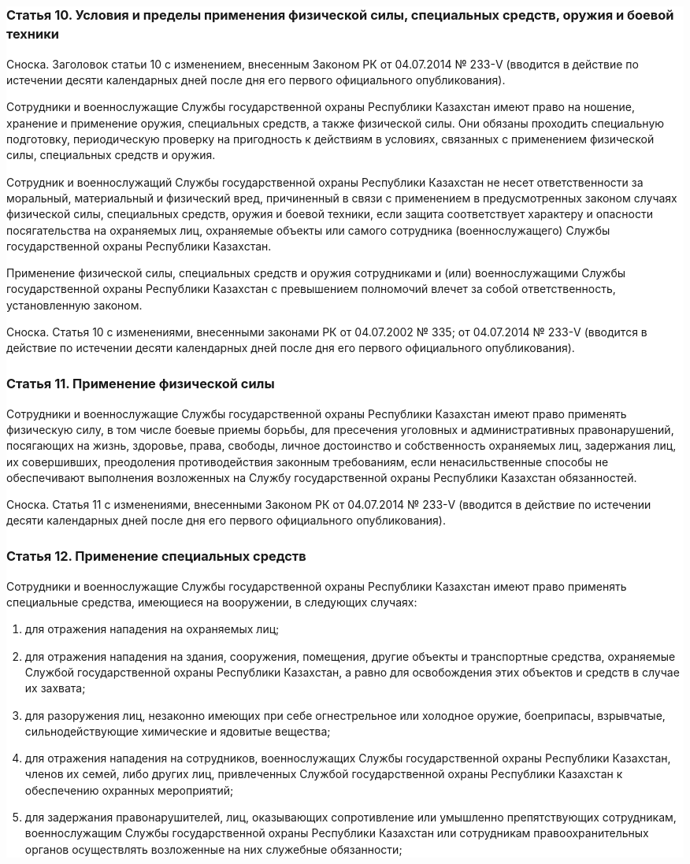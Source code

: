 ### Статья 10. Условия и пределы применения физической силы, специальных средств, оружия и боевой техники

Сноска. Заголовок статьи 10 с изменением, внесенным Законом РК от 04.07.2014 № 233-V (вводится в действие по истечении десяти календарных дней после дня его первого официального опубликования).

Сотрудники и военнослужащие Службы государственной охраны Республики Казахстан имеют право на ношение, хранение и применение оружия, специальных средств, а также физической силы. Они обязаны проходить специальную подготовку, периодическую проверку на пригодность к действиям в условиях, связанных с применением физической силы, специальных средств и оружия.

Сотрудник и военнослужащий Службы государственной охраны Республики Казахстан не несет ответственности за моральный, материальный и физический вред, причиненный в связи с применением в предусмотренных законом случаях физической силы, специальных средств, оружия и боевой техники, если защита соответствует характеру и опасности посягательства на охраняемых лиц, охраняемые объекты или самого сотрудника (военнослужащего) Службы государственной охраны Республики Казахстан.

Применение физической силы, специальных средств и оружия сотрудниками и (или) военнослужащими Службы государственной охраны Республики Казахстан с превышением полномочий влечет за собой ответственность, установленную законом.

Сноска. Статья 10 с изменениями, внесенными законами РК от 04.07.2002 № 335; от 04.07.2014 № 233-V (вводится в действие по истечении десяти календарных дней после дня его первого официального опубликования).

### Статья 11. Применение физической силы

Сотрудники и военнослужащие Службы государственной охраны Республики Казахстан имеют право применять физическую силу, в том числе боевые приемы борьбы, для пресечения уголовных и административных правонарушений, посягающих на жизнь, здоровье, права, свободы, личное достоинство и собственность охраняемых лиц, задержания лиц, их совершивших, преодоления противодействия законным требованиям, если ненасильственные способы не обеспечивают выполнения возложенных на Службу государственной охраны Республики Казахстан обязанностей.

Сноска. Статья 11 с изменениями, внесенными Законом РК от 04.07.2014 № 233-V (вводится в действие по истечении десяти календарных дней после дня его первого официального опубликования).

### Статья 12. Применение специальных средств

Сотрудники и военнослужащие Службы государственной охраны Республики Казахстан имеют право применять специальные средства, имеющиеся на вооружении, в следующих случаях:

1) для отражения нападения на охраняемых лиц;

2) для отражения нападения на здания, сооружения, помещения, другие объекты и транспортные средства, охраняемые Службой государственной охраны Республики Казахстан, а равно для освобождения этих объектов и средств в случае их захвата;

3) для разоружения лиц, незаконно имеющих при себе огнестрельное или холодное оружие, боеприпасы, взрывчатые, сильнодействующие химические и ядовитые вещества;

4) для отражения нападения на сотрудников, военнослужащих Службы государственной охраны Республики Казахстан, членов их семей, либо других лиц, привлеченных Службой государственной охраны Республики Казахстан к обеспечению охранных мероприятий;

5) для задержания правонарушителей, лиц, оказывающих сопротивление или умышленно препятствующих сотрудникам, военнослужащим Службы государственной охраны Республики Казахстан или сотрудникам правоохранительных органов осуществлять возложенные на них служебные обязанности;
